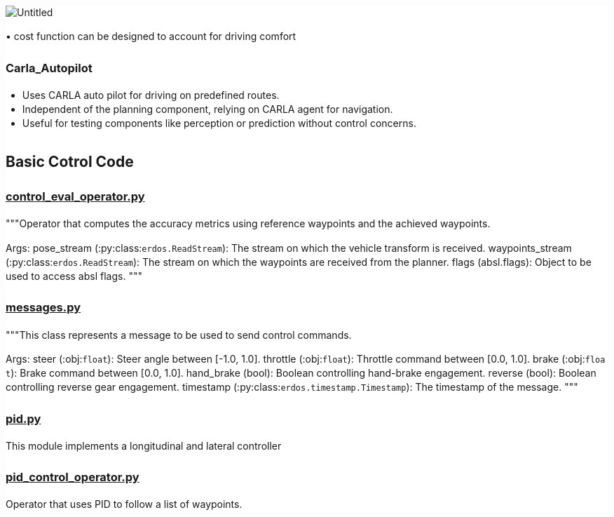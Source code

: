 ![Untitled](../../assets/research_assets/mpc.png)

• cost function can be designed to account for driving comfort

### Carla_Autopilot

- Uses CARLA auto pilot for driving on predefined routes.
- Independent of the planning component, relying on CARLA agent for navigation.
- Useful for testing components like perception or prediction without control concerns.

## Basic Cotrol Code

### **[control_eval_operator.py](https://github.com/erdos-project/pylot/blob/master/pylot/control/control_eval_operator.py)**

"""Operator that computes the accuracy metrics using reference waypoints
and the achieved waypoints.

Args:
    pose_stream (:py:class:`erdos.ReadStream`): The stream on which the
        vehicle transform is received.
    waypoints_stream (:py:class:`erdos.ReadStream`): The stream on which
        the waypoints are received from the planner.
    flags (absl.flags): Object to be used to access absl flags.
"""

### **[messages.py](https://github.com/erdos-project/pylot/blob/master/pylot/control/messages.py)**

"""This class represents a message to be used to send control commands.

Args:
    steer (:obj:`float`): Steer angle between [-1.0, 1.0].
    throttle (:obj:`float`): Throttle command between [0.0, 1.0].
    brake (:obj:`float`): Brake command between [0.0, 1.0].
    hand_brake (bool): Boolean controlling hand-brake engagement.
    reverse (bool): Boolean controlling reverse gear engagement.
    timestamp (:py:class:`erdos.timestamp.Timestamp`): The timestamp of
        the message.
"""

### **[pid.py](https://github.com/erdos-project/pylot/blob/master/pylot/control/pid.py)**

This module implements a longitudinal and lateral controller

### **[pid_control_operator.py](https://github.com/erdos-project/pylot/blob/master/pylot/control/pid_control_operator.py)**

Operator that uses PID to follow a list of waypoints.
